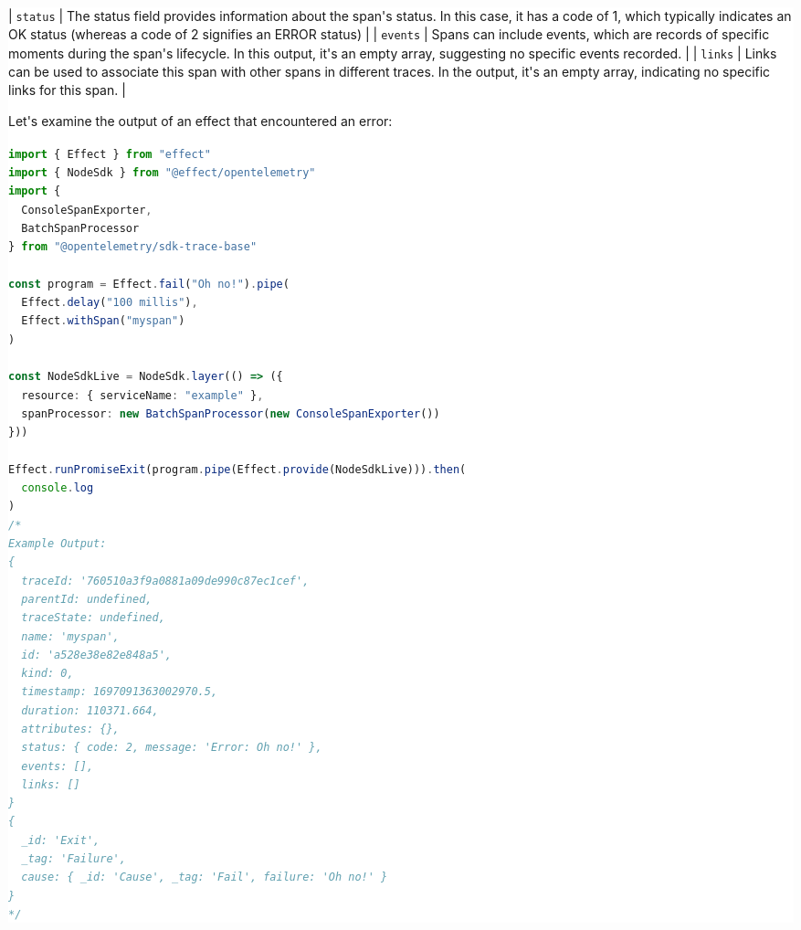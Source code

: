| `status`     | The status field provides information about the span's status. In this case, it has a code of 1, which typically indicates an OK status (whereas a code of 2 signifies an ERROR status)                        |
| `events`     | Spans can include events, which are records of specific moments during the span's lifecycle. In this output, it's an empty array, suggesting no specific events recorded.                                      |
| `links`      | Links can be used to associate this span with other spans in different traces. In the output, it's an empty array, indicating no specific links for this span.                                                 |

Let's examine the output of an effect that encountered an error:

```ts twoslash
import { Effect } from "effect"
import { NodeSdk } from "@effect/opentelemetry"
import {
  ConsoleSpanExporter,
  BatchSpanProcessor
} from "@opentelemetry/sdk-trace-base"

const program = Effect.fail("Oh no!").pipe(
  Effect.delay("100 millis"),
  Effect.withSpan("myspan")
)

const NodeSdkLive = NodeSdk.layer(() => ({
  resource: { serviceName: "example" },
  spanProcessor: new BatchSpanProcessor(new ConsoleSpanExporter())
}))

Effect.runPromiseExit(program.pipe(Effect.provide(NodeSdkLive))).then(
  console.log
)
/*
Example Output:
{
  traceId: '760510a3f9a0881a09de990c87ec1cef',
  parentId: undefined,
  traceState: undefined,
  name: 'myspan',
  id: 'a528e38e82e848a5',
  kind: 0,
  timestamp: 1697091363002970.5,
  duration: 110371.664,
  attributes: {},
  status: { code: 2, message: 'Error: Oh no!' },
  events: [],
  links: []
}
{
  _id: 'Exit',
  _tag: 'Failure',
  cause: { _id: 'Cause', _tag: 'Fail', failure: 'Oh no!' }
}
*/
```
